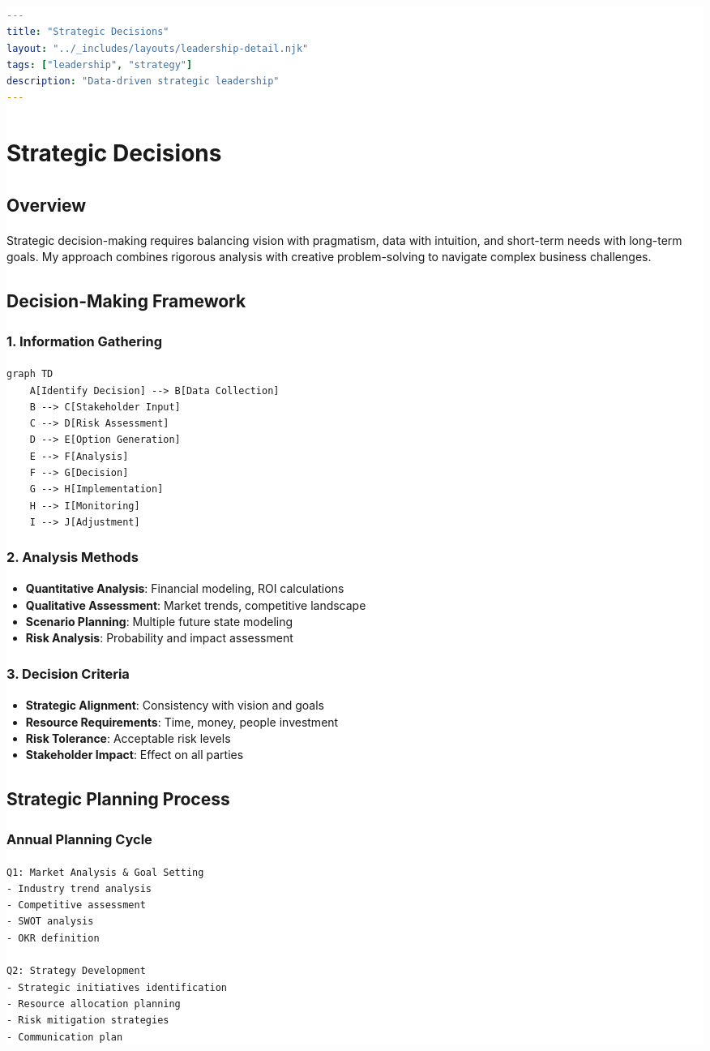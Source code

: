 ```yaml
---
title: "Strategic Decisions"
layout: "../_includes/layouts/leadership-detail.njk"
tags: ["leadership", "strategy"]
description: "Data-driven strategic leadership"
---
```


# Strategic Decisions

## Overview

Strategic decision-making requires balancing vision with pragmatism, data with intuition, and short-term needs with long-term goals. My approach combines rigorous analysis with creative problem-solving to navigate complex business challenges.

## Decision-Making Framework

### 1. Information Gathering
```mermaid
graph TD
    A[Identify Decision] --> B[Data Collection]
    B --> C[Stakeholder Input]
    C --> D[Risk Assessment]
    D --> E[Option Generation]
    E --> F[Analysis]
    F --> G[Decision]
    G --> H[Implementation]
    H --> I[Monitoring]
    I --> J[Adjustment]
```

### 2. Analysis Methods
- **Quantitative Analysis**: Financial modeling, ROI calculations
- **Qualitative Assessment**: Market trends, competitive landscape
- **Scenario Planning**: Multiple future state modeling
- **Risk Analysis**: Probability and impact assessment

### 3. Decision Criteria
- **Strategic Alignment**: Consistency with vision and goals
- **Resource Requirements**: Time, money, people investment
- **Risk Tolerance**: Acceptable risk levels
- **Stakeholder Impact**: Effect on all parties

## Strategic Planning Process

### Annual Planning Cycle
```
Q1: Market Analysis & Goal Setting
- Industry trend analysis
- Competitive assessment
- SWOT analysis
- OKR definition

Q2: Strategy Development
- Strategic initiatives identification
- Resource allocation planning
- Risk mitigation strategies
- Communication plan
```